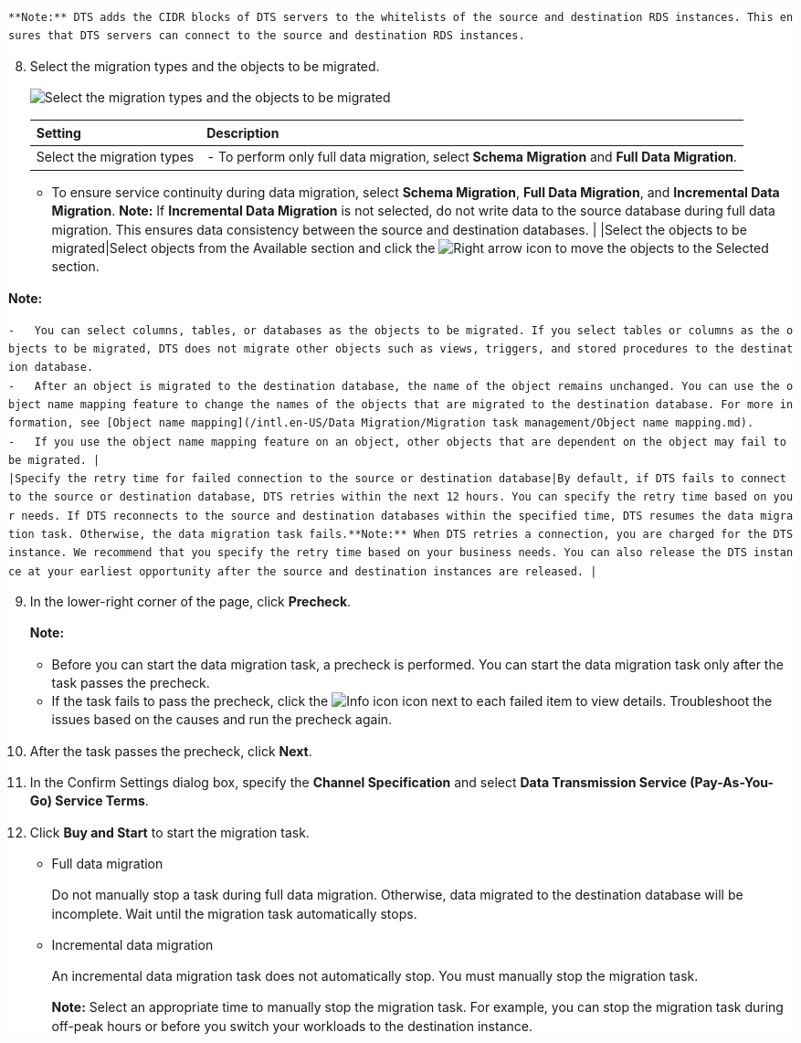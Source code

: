     **Note:** DTS adds the CIDR blocks of DTS servers to the whitelists of the source and destination RDS instances. This ensures that DTS servers can connect to the source and destination RDS instances.

8.  Select the migration types and the objects to be migrated.

    ![Select the migration types and the objects to be migrated](https://static-aliyun-doc.oss-accelerate.aliyuncs.com/assets/img/en-US/8906544061/p47745.png)

    |Setting|Description|
    |:------|:----------|
    |Select the migration types|    -   To perform only full data migration, select **Schema Migration** and **Full Data Migration**.
    -   To ensure service continuity during data migration, select **Schema Migration**, **Full Data Migration**, and **Incremental Data Migration**.
**Note:** If **Incremental Data Migration** is not selected, do not write data to the source database during full data migration. This ensures data consistency between the source and destination databases. |
    |Select the objects to be migrated|Select objects from the Available section and click the ![Right arrow](https://static-aliyun-doc.oss-accelerate.aliyuncs.com/assets/img/en-US/3457359951/p40698.png) icon to move the objects to the Selected section.

**Note:**

    -   You can select columns, tables, or databases as the objects to be migrated. If you select tables or columns as the objects to be migrated, DTS does not migrate other objects such as views, triggers, and stored procedures to the destination database.
    -   After an object is migrated to the destination database, the name of the object remains unchanged. You can use the object name mapping feature to change the names of the objects that are migrated to the destination database. For more information, see [Object name mapping](/intl.en-US/Data Migration/Migration task management/Object name mapping.md).
    -   If you use the object name mapping feature on an object, other objects that are dependent on the object may fail to be migrated. |
    |Specify the retry time for failed connection to the source or destination database|By default, if DTS fails to connect to the source or destination database, DTS retries within the next 12 hours. You can specify the retry time based on your needs. If DTS reconnects to the source and destination databases within the specified time, DTS resumes the data migration task. Otherwise, the data migration task fails.**Note:** When DTS retries a connection, you are charged for the DTS instance. We recommend that you specify the retry time based on your business needs. You can also release the DTS instance at your earliest opportunity after the source and destination instances are released. |

9.  In the lower-right corner of the page, click **Precheck**.

    **Note:**

    -   Before you can start the data migration task, a precheck is performed. You can start the data migration task only after the task passes the precheck.
    -   If the task fails to pass the precheck, click the ![Info icon](https://static-aliyun-doc.oss-accelerate.aliyuncs.com/assets/img/en-US/3457359951/p47468.png) icon next to each failed item to view details. Troubleshoot the issues based on the causes and run the precheck again.
10. After the task passes the precheck, click **Next**.
11. In the Confirm Settings dialog box, specify the **Channel Specification** and select **Data Transmission Service \(Pay-As-You-Go\) Service Terms**.
12. Click **Buy and Start** to start the migration task.
    -   Full data migration

        Do not manually stop a task during full data migration. Otherwise, data migrated to the destination database will be incomplete. Wait until the migration task automatically stops.

    -   Incremental data migration

        An incremental data migration task does not automatically stop. You must manually stop the migration task.

        **Note:** Select an appropriate time to manually stop the migration task. For example, you can stop the migration task during off-peak hours or before you switch your workloads to the destination instance.
